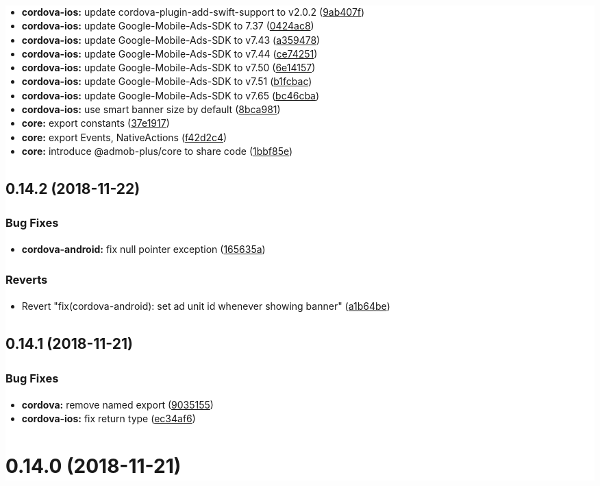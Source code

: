 * **cordova-ios:** update cordova-plugin-add-swift-support to v2.0.2 ([9ab407f](https://github.com/admob-plus/admob-plus/commit/9ab407f4dfaa3d3f38e64c8f45d26638e1c87fcc))
* **cordova-ios:** update Google-Mobile-Ads-SDK to 7.37 ([0424ac8](https://github.com/admob-plus/admob-plus/commit/0424ac8a62247f49ce3748e3883b990814296dd1))
* **cordova-ios:** update Google-Mobile-Ads-SDK to v7.43 ([a359478](https://github.com/admob-plus/admob-plus/commit/a3594786b5ae26ad06a05bffb7622c3d2222d82e))
* **cordova-ios:** update Google-Mobile-Ads-SDK to v7.44 ([ce74251](https://github.com/admob-plus/admob-plus/commit/ce7425190665dd351a9904d8277b7c5fe59d570e))
* **cordova-ios:** update Google-Mobile-Ads-SDK to v7.50 ([6e14157](https://github.com/admob-plus/admob-plus/commit/6e1415770e5849735a984d86135fe8e55343c99c))
* **cordova-ios:** update Google-Mobile-Ads-SDK to v7.51 ([b1fcbac](https://github.com/admob-plus/admob-plus/commit/b1fcbacedcfdbf2d75246a137c6294b8b22aa31a))
* **cordova-ios:** update Google-Mobile-Ads-SDK to v7.65 ([bc46cba](https://github.com/admob-plus/admob-plus/commit/bc46cbac5fa8210120302b5cfb9122328b90ebb0))
* **cordova-ios:** use smart banner size by default ([8bca981](https://github.com/admob-plus/admob-plus/commit/8bca981c0e892f38be66720c1b471bf4ae894bd2))
* **core:** export constants ([37e1917](https://github.com/admob-plus/admob-plus/commit/37e191796244b84b270bf8dc0ac5c77021b7a312))
* **core:** export Events, NativeActions ([f42d2c4](https://github.com/admob-plus/admob-plus/commit/f42d2c437f090dbe95fadea4b6c03217b3d38d05))
* **core:** introduce @admob-plus/core to share code ([1bbf85e](https://github.com/admob-plus/admob-plus/commit/1bbf85ebaec3c76d3dfb633fcd65522e2908077c))



## 0.14.2 (2018-11-22)


### Bug Fixes

* **cordova-android:** fix null pointer exception ([165635a](https://github.com/admob-plus/admob-plus/commit/165635ae6d47c3f87cf4c57ee3aaa62dc4a76fd1))


### Reverts

* Revert "fix(cordova-android): set ad unit id whenever showing banner" ([a1b64be](https://github.com/admob-plus/admob-plus/commit/a1b64bead24959b19b5c5b7cbcd60778f499cc57))



## 0.14.1 (2018-11-21)


### Bug Fixes

* **cordova:** remove named export ([9035155](https://github.com/admob-plus/admob-plus/commit/903515582f5eb1d1218a597165803ab64c8f4a3c))
* **cordova-ios:** fix return type ([ec34af6](https://github.com/admob-plus/admob-plus/commit/ec34af69e414fa0d9c46fdca45f2822c9132cb5c))



# 0.14.0 (2018-11-21)
